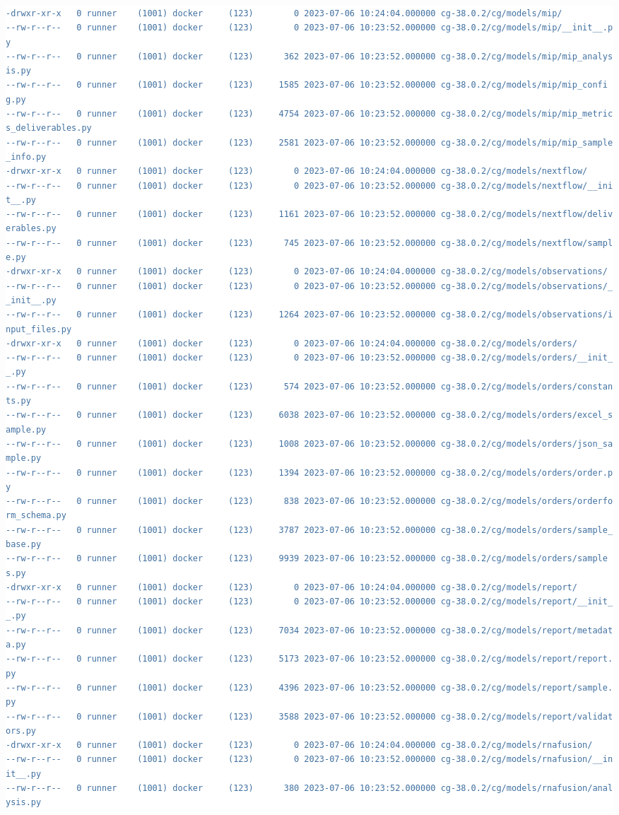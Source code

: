 ```diff
-drwxr-xr-x   0 runner    (1001) docker     (123)        0 2023-07-06 10:24:04.000000 cg-38.0.2/cg/models/mip/
--rw-r--r--   0 runner    (1001) docker     (123)        0 2023-07-06 10:23:52.000000 cg-38.0.2/cg/models/mip/__init__.py
--rw-r--r--   0 runner    (1001) docker     (123)      362 2023-07-06 10:23:52.000000 cg-38.0.2/cg/models/mip/mip_analysis.py
--rw-r--r--   0 runner    (1001) docker     (123)     1585 2023-07-06 10:23:52.000000 cg-38.0.2/cg/models/mip/mip_config.py
--rw-r--r--   0 runner    (1001) docker     (123)     4754 2023-07-06 10:23:52.000000 cg-38.0.2/cg/models/mip/mip_metrics_deliverables.py
--rw-r--r--   0 runner    (1001) docker     (123)     2581 2023-07-06 10:23:52.000000 cg-38.0.2/cg/models/mip/mip_sample_info.py
-drwxr-xr-x   0 runner    (1001) docker     (123)        0 2023-07-06 10:24:04.000000 cg-38.0.2/cg/models/nextflow/
--rw-r--r--   0 runner    (1001) docker     (123)        0 2023-07-06 10:23:52.000000 cg-38.0.2/cg/models/nextflow/__init__.py
--rw-r--r--   0 runner    (1001) docker     (123)     1161 2023-07-06 10:23:52.000000 cg-38.0.2/cg/models/nextflow/deliverables.py
--rw-r--r--   0 runner    (1001) docker     (123)      745 2023-07-06 10:23:52.000000 cg-38.0.2/cg/models/nextflow/sample.py
-drwxr-xr-x   0 runner    (1001) docker     (123)        0 2023-07-06 10:24:04.000000 cg-38.0.2/cg/models/observations/
--rw-r--r--   0 runner    (1001) docker     (123)        0 2023-07-06 10:23:52.000000 cg-38.0.2/cg/models/observations/__init__.py
--rw-r--r--   0 runner    (1001) docker     (123)     1264 2023-07-06 10:23:52.000000 cg-38.0.2/cg/models/observations/input_files.py
-drwxr-xr-x   0 runner    (1001) docker     (123)        0 2023-07-06 10:24:04.000000 cg-38.0.2/cg/models/orders/
--rw-r--r--   0 runner    (1001) docker     (123)        0 2023-07-06 10:23:52.000000 cg-38.0.2/cg/models/orders/__init__.py
--rw-r--r--   0 runner    (1001) docker     (123)      574 2023-07-06 10:23:52.000000 cg-38.0.2/cg/models/orders/constants.py
--rw-r--r--   0 runner    (1001) docker     (123)     6038 2023-07-06 10:23:52.000000 cg-38.0.2/cg/models/orders/excel_sample.py
--rw-r--r--   0 runner    (1001) docker     (123)     1008 2023-07-06 10:23:52.000000 cg-38.0.2/cg/models/orders/json_sample.py
--rw-r--r--   0 runner    (1001) docker     (123)     1394 2023-07-06 10:23:52.000000 cg-38.0.2/cg/models/orders/order.py
--rw-r--r--   0 runner    (1001) docker     (123)      838 2023-07-06 10:23:52.000000 cg-38.0.2/cg/models/orders/orderform_schema.py
--rw-r--r--   0 runner    (1001) docker     (123)     3787 2023-07-06 10:23:52.000000 cg-38.0.2/cg/models/orders/sample_base.py
--rw-r--r--   0 runner    (1001) docker     (123)     9939 2023-07-06 10:23:52.000000 cg-38.0.2/cg/models/orders/samples.py
-drwxr-xr-x   0 runner    (1001) docker     (123)        0 2023-07-06 10:24:04.000000 cg-38.0.2/cg/models/report/
--rw-r--r--   0 runner    (1001) docker     (123)        0 2023-07-06 10:23:52.000000 cg-38.0.2/cg/models/report/__init__.py
--rw-r--r--   0 runner    (1001) docker     (123)     7034 2023-07-06 10:23:52.000000 cg-38.0.2/cg/models/report/metadata.py
--rw-r--r--   0 runner    (1001) docker     (123)     5173 2023-07-06 10:23:52.000000 cg-38.0.2/cg/models/report/report.py
--rw-r--r--   0 runner    (1001) docker     (123)     4396 2023-07-06 10:23:52.000000 cg-38.0.2/cg/models/report/sample.py
--rw-r--r--   0 runner    (1001) docker     (123)     3588 2023-07-06 10:23:52.000000 cg-38.0.2/cg/models/report/validators.py
-drwxr-xr-x   0 runner    (1001) docker     (123)        0 2023-07-06 10:24:04.000000 cg-38.0.2/cg/models/rnafusion/
--rw-r--r--   0 runner    (1001) docker     (123)        0 2023-07-06 10:23:52.000000 cg-38.0.2/cg/models/rnafusion/__init__.py
--rw-r--r--   0 runner    (1001) docker     (123)      380 2023-07-06 10:23:52.000000 cg-38.0.2/cg/models/rnafusion/analysis.py
```
